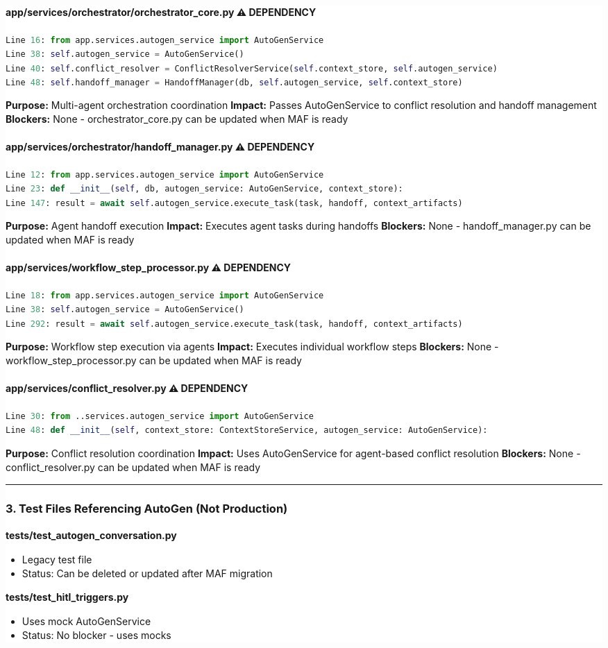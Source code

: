 #### **app/services/orchestrator/orchestrator_core.py** ⚠️ **DEPENDENCY**
```python
Line 16: from app.services.autogen_service import AutoGenService
Line 38: self.autogen_service = AutoGenService()
Line 40: self.conflict_resolver = ConflictResolverService(self.context_store, self.autogen_service)
Line 48: self.handoff_manager = HandoffManager(db, self.autogen_service, self.context_store)
```
**Purpose:** Multi-agent orchestration coordination
**Impact:** Passes AutoGenService to conflict resolution and handoff management
**Blockers:** None - orchestrator_core.py can be updated when MAF is ready

#### **app/services/orchestrator/handoff_manager.py** ⚠️ **DEPENDENCY**
```python
Line 12: from app.services.autogen_service import AutoGenService
Line 23: def __init__(self, db, autogen_service: AutoGenService, context_store):
Line 147: result = await self.autogen_service.execute_task(task, handoff, context_artifacts)
```
**Purpose:** Agent handoff execution
**Impact:** Executes agent tasks during handoffs
**Blockers:** None - handoff_manager.py can be updated when MAF is ready

#### **app/services/workflow_step_processor.py** ⚠️ **DEPENDENCY**
```python
Line 18: from app.services.autogen_service import AutoGenService
Line 38: self.autogen_service = AutoGenService()
Line 292: result = await self.autogen_service.execute_task(task, handoff, context_artifacts)
```
**Purpose:** Workflow step execution via agents
**Impact:** Executes individual workflow steps
**Blockers:** None - workflow_step_processor.py can be updated when MAF is ready

#### **app/services/conflict_resolver.py** ⚠️ **DEPENDENCY**
```python
Line 30: from ..services.autogen_service import AutoGenService
Line 48: def __init__(self, context_store: ContextStoreService, autogen_service: AutoGenService):
```
**Purpose:** Conflict resolution coordination
**Impact:** Uses AutoGenService for agent-based conflict resolution
**Blockers:** None - conflict_resolver.py can be updated when MAF is ready

---

### 3. Test Files Referencing AutoGen (Not Production)

**tests/test_autogen_conversation.py**
- Legacy test file
- Status: Can be deleted or updated after MAF migration

**tests/test_hitl_triggers.py**
- Uses mock AutoGenService
- Status: No blocker - uses mocks
